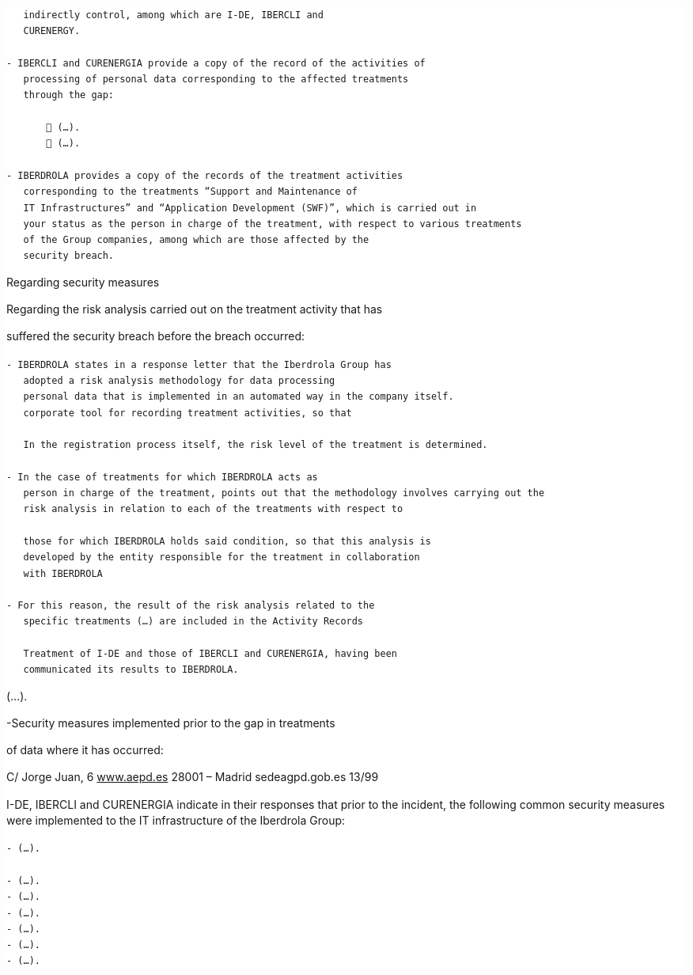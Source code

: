        indirectly control, among which are I-DE, IBERCLI and
       CURENERGY.

    - IBERCLI and CURENERGIA provide a copy of the record of the activities of
       processing of personal data corresponding to the affected treatments
       through the gap:

            (…).
            (…).

    - IBERDROLA provides a copy of the records of the treatment activities
       corresponding to the treatments “Support and Maintenance of
       IT Infrastructures” and “Application Development (SWF)”, which is carried out in
       your status as the person in charge of the treatment, with respect to various treatments
       of the Group companies, among which are those affected by the
       security breach.

Regarding security measures

Regarding the risk analysis carried out on the treatment activity that has

suffered the security breach before the breach occurred:

    - IBERDROLA states in a response letter that the Iberdrola Group has
       adopted a risk analysis methodology for data processing
       personal data that is implemented in an automated way in the company itself.
       corporate tool for recording treatment activities, so that

       In the registration process itself, the risk level of the treatment is determined.

    - In the case of treatments for which IBERDROLA acts as
       person in charge of the treatment, points out that the methodology involves carrying out the
       risk analysis in relation to each of the treatments with respect to

       those for which IBERDROLA holds said condition, so that this analysis is
       developed by the entity responsible for the treatment in collaboration
       with IBERDROLA

    - For this reason, the result of the risk analysis related to the
       specific treatments (…) are included in the Activity Records

       Treatment of I-DE and those of IBERCLI and CURENERGIA, having been
       communicated its results to IBERDROLA.

(…).

-Security measures implemented prior to the gap in treatments

of data where it has occurred:

C/ Jorge Juan, 6 www.aepd.es
28001 – Madrid sedeagpd.gob.es 13/99

I-DE, IBERCLI and CURENERGIA indicate in their responses that prior to the
incident, the following common security measures were implemented
to the IT infrastructure of the Iberdrola Group:

    - (…).

    - (…).
    - (…).
    - (…).
    - (…).
    - (…).
    - (…).
